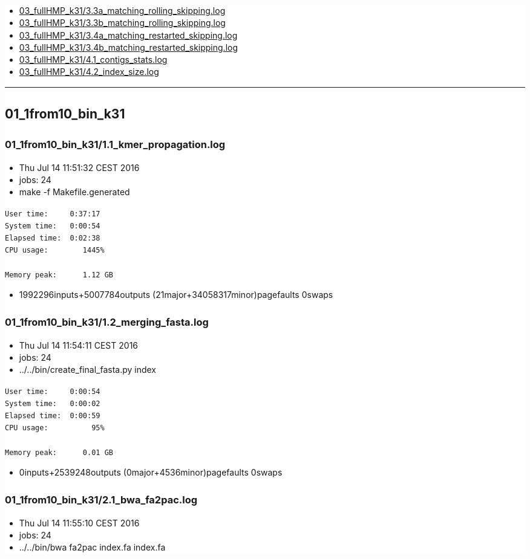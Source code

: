   * [03_fullHMP_k31/3.3a_matching_rolling_skipping.log](#03_fullhmp_k3133a_matching_rolling_skippinglog)
  * [03_fullHMP_k31/3.3b_matching_rolling_skipping.log](#03_fullhmp_k3133b_matching_rolling_skippinglog)
  * [03_fullHMP_k31/3.4a_matching_restarted_skipping.log](#03_fullhmp_k3134a_matching_restarted_skippinglog)
  * [03_fullHMP_k31/3.4b_matching_restarted_skipping.log](#03_fullhmp_k3134b_matching_restarted_skippinglog)
  * [03_fullHMP_k31/4.1_contigs_stats.log](#03_fullhmp_k3141_contigs_statslog)
  * [03_fullHMP_k31/4.2_index_size.log](#03_fullhmp_k3142_index_sizelog)

***
## 01_1from10_bin_k31

### 01_1from10_bin_k31/1.1_kmer_propagation.log
* Thu Jul 14 11:51:32 CEST 2016
* jobs: 24
* make -f Makefile.generated

```
User time:     0:37:17
System time:   0:00:54
Elapsed time:  0:02:38
CPU usage:        1445%

Memory peak:      1.12 GB
```

* 1992296inputs+5007784outputs (21major+34058317minor)pagefaults 0swaps


### 01_1from10_bin_k31/1.2_merging_fasta.log
* Thu Jul 14 11:54:11 CEST 2016
* jobs: 24
* ../../bin/create_final_fasta.py index

```
User time:     0:00:54
System time:   0:00:02
Elapsed time:  0:00:59
CPU usage:          95%

Memory peak:      0.01 GB
```

* 0inputs+2539248outputs (0major+4536minor)pagefaults 0swaps


### 01_1from10_bin_k31/2.1_bwa_fa2pac.log
* Thu Jul 14 11:55:10 CEST 2016
* jobs: 24
* ../../bin/bwa fa2pac index.fa index.fa
